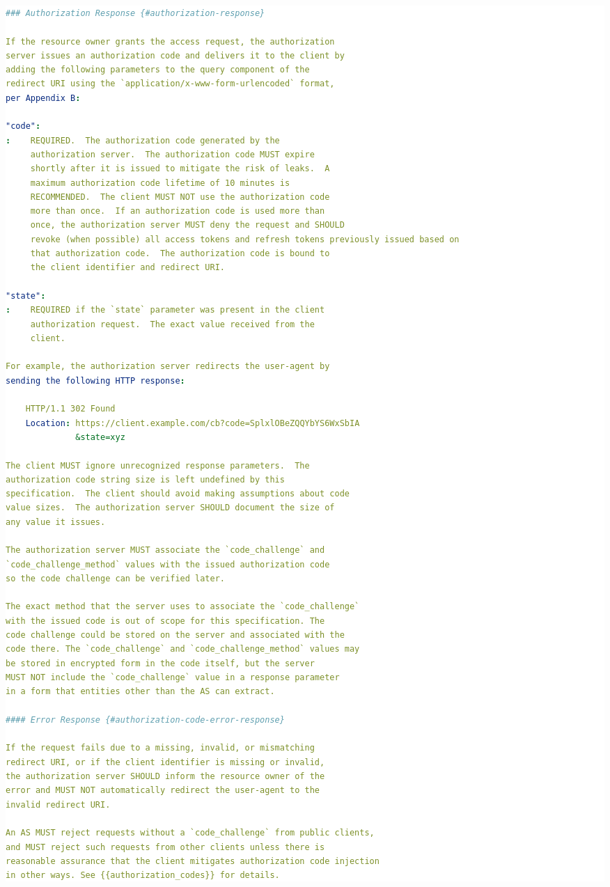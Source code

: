 ```yaml
### Authorization Response {#authorization-response}

If the resource owner grants the access request, the authorization
server issues an authorization code and delivers it to the client by
adding the following parameters to the query component of the
redirect URI using the `application/x-www-form-urlencoded` format,
per Appendix B:

"code":
:    REQUIRED.  The authorization code generated by the
     authorization server.  The authorization code MUST expire
     shortly after it is issued to mitigate the risk of leaks.  A
     maximum authorization code lifetime of 10 minutes is
     RECOMMENDED.  The client MUST NOT use the authorization code
     more than once.  If an authorization code is used more than
     once, the authorization server MUST deny the request and SHOULD
     revoke (when possible) all access tokens and refresh tokens previously issued based on
     that authorization code.  The authorization code is bound to
     the client identifier and redirect URI.

"state":
:    REQUIRED if the `state` parameter was present in the client
     authorization request.  The exact value received from the
     client.

For example, the authorization server redirects the user-agent by
sending the following HTTP response:

    HTTP/1.1 302 Found
    Location: https://client.example.com/cb?code=SplxlOBeZQQYbYS6WxSbIA
              &state=xyz

The client MUST ignore unrecognized response parameters.  The
authorization code string size is left undefined by this
specification.  The client should avoid making assumptions about code
value sizes.  The authorization server SHOULD document the size of
any value it issues.

The authorization server MUST associate the `code_challenge` and 
`code_challenge_method` values with the issued authorization code 
so the code challenge can be verified later.

The exact method that the server uses to associate the `code_challenge` 
with the issued code is out of scope for this specification. The 
code challenge could be stored on the server and associated with the 
code there. The `code_challenge` and `code_challenge_method` values may 
be stored in encrypted form in the code itself, but the server 
MUST NOT include the `code_challenge` value in a response parameter 
in a form that entities other than the AS can extract.

#### Error Response {#authorization-code-error-response}

If the request fails due to a missing, invalid, or mismatching
redirect URI, or if the client identifier is missing or invalid,
the authorization server SHOULD inform the resource owner of the
error and MUST NOT automatically redirect the user-agent to the
invalid redirect URI.

An AS MUST reject requests without a `code_challenge` from public clients, 
and MUST reject such requests from other clients unless there is 
reasonable assurance that the client mitigates authorization code injection 
in other ways. See {{authorization_codes}} for details.

```